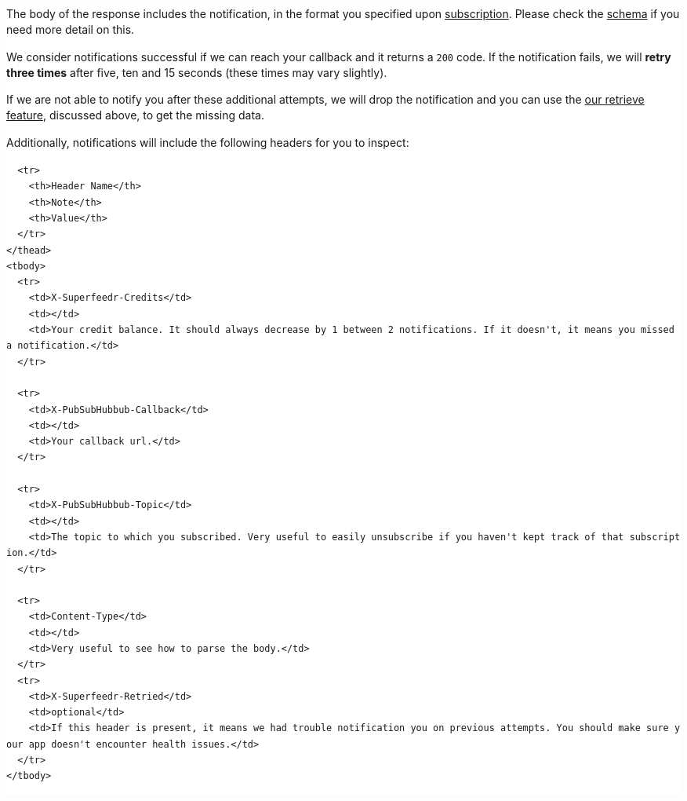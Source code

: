 The body of the response includes the notification, in the format you specified upon [subscription](/subscribers.html#addingfeedswithpubsubhubbub). Please check the [schema](/schema.html) if you need more detail on this.  

We consider notifications successful if we can reach your callback and it returns a `200` code. If the notification fails, we will **retry three times** after five, ten and 15 seconds (these times may vary slightly).

If we are not able to notify you after these additional attempts, we will drop the notification and you can use the [our retrieve feature](/subscribers.html#retrievingentrieswithpubsubhubbub), discussed above, to get the missing data.

Additionally, notifications will include the following headers for you to inspect:

<div class="box">
  <table class="feed-table table">
    <thead class="box__header">

      <tr>
        <th>Header Name</th>
        <th>Note</th>
        <th>Value</th>
      </tr>
    </thead>
    <tbody>
      <tr>
        <td>X-Superfeedr-Credits</td>
        <td></td>
        <td>Your credit balance. It should always decrease by 1 between 2 notifications. If it doesn't, it means you missed a notification.</td>
      </tr>

      <tr>
        <td>X-PubSubHubbub-Callback</td>
        <td></td>
        <td>Your callback url.</td>
      </tr>

      <tr>
        <td>X-PubSubHubbub-Topic</td>
        <td></td>
        <td>The topic to which you subscribed. Very useful to easily unsubscribe if you haven't kept track of that subscription.</td>
      </tr>

      <tr>
        <td>Content-Type</td>
        <td></td>
        <td>Very useful to see how to parse the body.</td>
      </tr>
      <tr>
        <td>X-Superfeedr-Retried</td>
        <td>optional</td>
        <td>If this header is present, it means we had trouble notification you on previous attempts. You should make sure your app doesn't encounter health issues.</td>
      </tr>
    </tbody>
